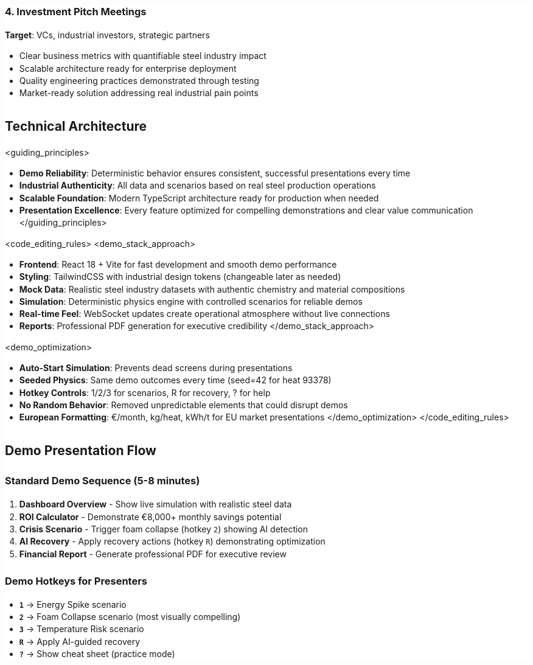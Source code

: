 ### 4. **Investment Pitch Meetings**
**Target**: VCs, industrial investors, strategic partners
- Clear business metrics with quantifiable steel industry impact
- Scalable architecture ready for enterprise deployment
- Quality engineering practices demonstrated through testing
- Market-ready solution addressing real industrial pain points

## Technical Architecture

<guiding_principles>
- **Demo Reliability**: Deterministic behavior ensures consistent, successful presentations every time
- **Industrial Authenticity**: All data and scenarios based on real steel production operations  
- **Scalable Foundation**: Modern TypeScript architecture ready for production when needed
- **Presentation Excellence**: Every feature optimized for compelling demonstrations and clear value communication
</guiding_principles>

<code_editing_rules>
<demo_stack_approach>
- **Frontend**: React 18 + Vite for fast development and smooth demo performance
- **Styling**: TailwindCSS with industrial design tokens (changeable later as needed)
- **Mock Data**: Realistic steel industry datasets with authentic chemistry and material compositions
- **Simulation**: Deterministic physics engine with controlled scenarios for reliable demos
- **Real-time Feel**: WebSocket updates create operational atmosphere without live connections
- **Reports**: Professional PDF generation for executive credibility
</demo_stack_approach>

<demo_optimization>
- **Auto-Start Simulation**: Prevents dead screens during presentations
- **Seeded Physics**: Same demo outcomes every time (seed=42 for heat 93378)
- **Hotkey Controls**: 1/2/3 for scenarios, R for recovery, ? for help
- **No Random Behavior**: Removed unpredictable elements that could disrupt demos
- **European Formatting**: €/month, kg/heat, kWh/t for EU market presentations
</demo_optimization>
</code_editing_rules>

## Demo Presentation Flow

### Standard Demo Sequence (5-8 minutes)
1. **Dashboard Overview** - Show live simulation with realistic steel data
2. **ROI Calculator** - Demonstrate €8,000+ monthly savings potential  
3. **Crisis Scenario** - Trigger foam collapse (hotkey `2`) showing AI detection
4. **AI Recovery** - Apply recovery actions (hotkey `R`) demonstrating optimization
5. **Financial Report** - Generate professional PDF for executive review

### Demo Hotkeys for Presenters
- **`1`** → Energy Spike scenario
- **`2`** → Foam Collapse scenario (most visually compelling)
- **`3`** → Temperature Risk scenario  
- **`R`** → Apply AI-guided recovery
- **`?`** → Show cheat sheet (practice mode)
